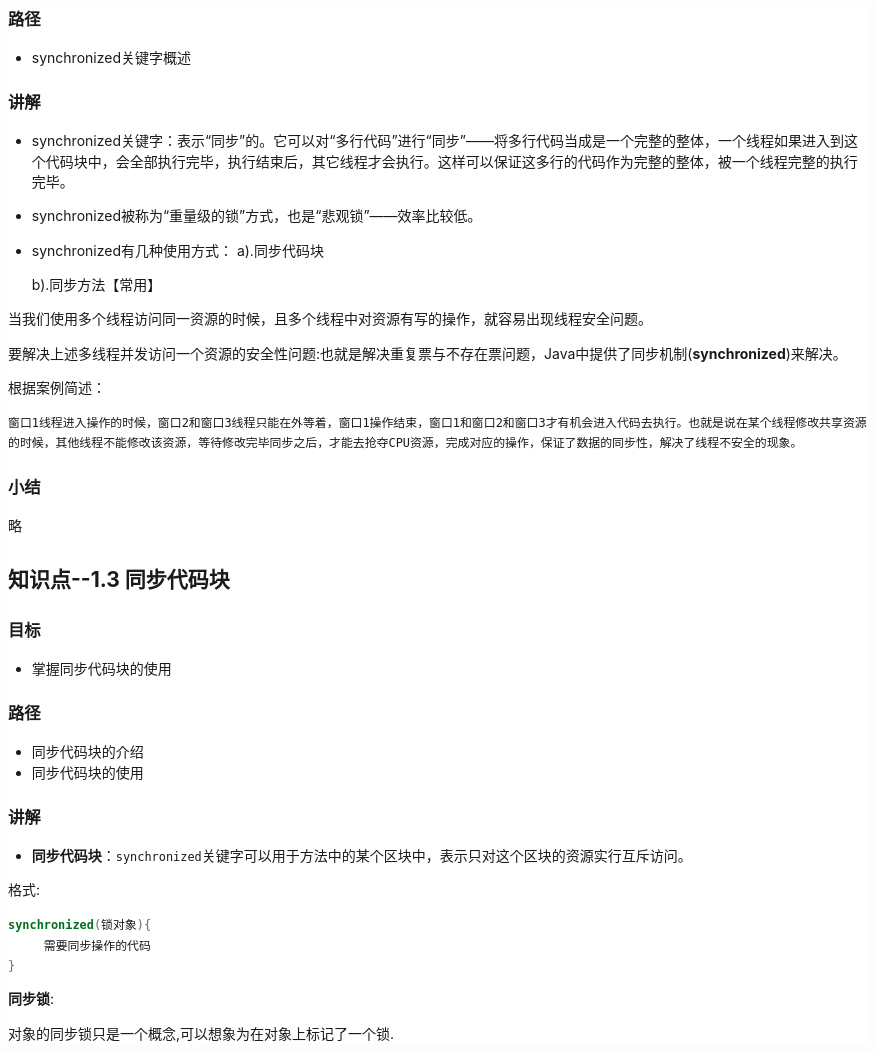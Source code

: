 ### 路径

- synchronized关键字概述

### 讲解

- synchronized关键字：表示“同步”的。它可以对“多行代码”进行“同步”——将多行代码当成是一个完整的整体，一个线程如果进入到这个代码块中，会全部执行完毕，执行结束后，其它线程才会执行。这样可以保证这多行的代码作为完整的整体，被一个线程完整的执行完毕。

- synchronized被称为“重量级的锁”方式，也是“悲观锁”——效率比较低。

- synchronized有几种使用方式：
  a).同步代码块

  b).同步方法【常用】

当我们使用多个线程访问同一资源的时候，且多个线程中对资源有写的操作，就容易出现线程安全问题。

要解决上述多线程并发访问一个资源的安全性问题:也就是解决重复票与不存在票问题，Java中提供了同步机制(**synchronized**)来解决。

根据案例简述：

```
窗口1线程进入操作的时候，窗口2和窗口3线程只能在外等着，窗口1操作结束，窗口1和窗口2和窗口3才有机会进入代码去执行。也就是说在某个线程修改共享资源的时候，其他线程不能修改该资源，等待修改完毕同步之后，才能去抢夺CPU资源，完成对应的操作，保证了数据的同步性，解决了线程不安全的现象。
```

### 小结

略

## 知识点--1.3 同步代码块

### 目标

- 掌握同步代码块的使用

### 路径

- 同步代码块的介绍
- 同步代码块的使用

### 讲解

- **同步代码块**：`synchronized`关键字可以用于方法中的某个区块中，表示只对这个区块的资源实行互斥访问。

格式: 

```java
synchronized(锁对象){
     需要同步操作的代码
}
```

**同步锁**:

对象的同步锁只是一个概念,可以想象为在对象上标记了一个锁.
